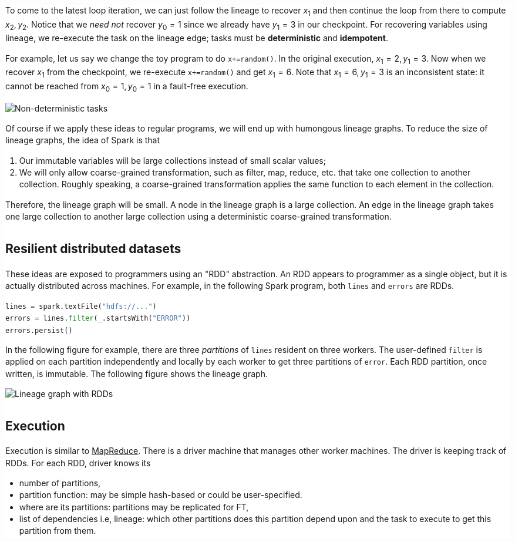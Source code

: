 To come to the latest loop iteration, we can just follow the lineage to recover
$x_1$ and then continue the loop from there to compute $x_2, y_2$. Notice that
we *need not* recover $y_0=1$ since we already have $y_1=3$ in our checkpoint.
For recovering variables using lineage, we re-execute the task on the lineage
edge; tasks must be **deterministic** and **idempotent**. 

For example, let us say we change the toy program to do `x+=random()`. In the
original execution, $x_1=2, y_1=3$. Now when we recover $x_1$ from the
checkpoint, we re-execute `x+=random()` and get $x_1=6$. Note that $x_1=6,
y_1=3$ is an inconsistent state: it cannot be reached from $x_0=1, y_0=1$ in a
fault-free execution.

<img src="assets/figs/spark-non-det.png" alt="Non-deterministic tasks" width="450"/>

Of course if we apply these ideas to regular programs, we will end up with
humongous lineage graphs. To reduce the size of lineage graphs, the idea of
Spark is that 

1. Our immutable variables will be large collections instead of small scalar
values;
2. We will only allow coarse-grained transformation, such as filter, map,
reduce, etc.  that take one collection to another collection. Roughly speaking,
a coarse-grained transformation applies the same function to each element in the
collection.

Therefore, the lineage graph will be small. A node in the lineage graph is a 
large collection. An edge in the lineage graph takes one large collection to
another large collection using a deterministic coarse-grained transformation.

## Resilient distributed datasets

These ideas are exposed to programmers using an "RDD" abstraction. An RDD
appears to programmer as a single object, but it is actually distributed across
machines. For example, in the following Spark program, both `lines` and `errors`
are RDDs.

```py
lines = spark.textFile("hdfs://...") 
errors = lines.filter(_.startsWith("ERROR")) 
errors.persist()
```

In the following figure for example, there are three *partitions* of `lines` 
resident on three workers. The user-defined `filter` is applied on each
partition independently and locally by each worker to get three partitions of
`error`. Each RDD partition, once written, is immutable. The following figure
shows the lineage graph.

<img src="assets/figs/spark-rdd.png" alt="Lineage graph with RDDs" width="450"/>

## Execution

Execution is similar to [MapReduce](./compute-mr). There is a driver machine
that manages other worker machines. The driver is keeping track of RDDs. For
each RDD, driver knows its 
* number of partitions, 
* partition function: may be simple hash-based or could be user-specified.
* where are its partitions: partitions may be replicated for FT,
* list of dependencies i.e, lineage: which other partitions does this partition
  depend upon and the task to execute to get this partition from them.
